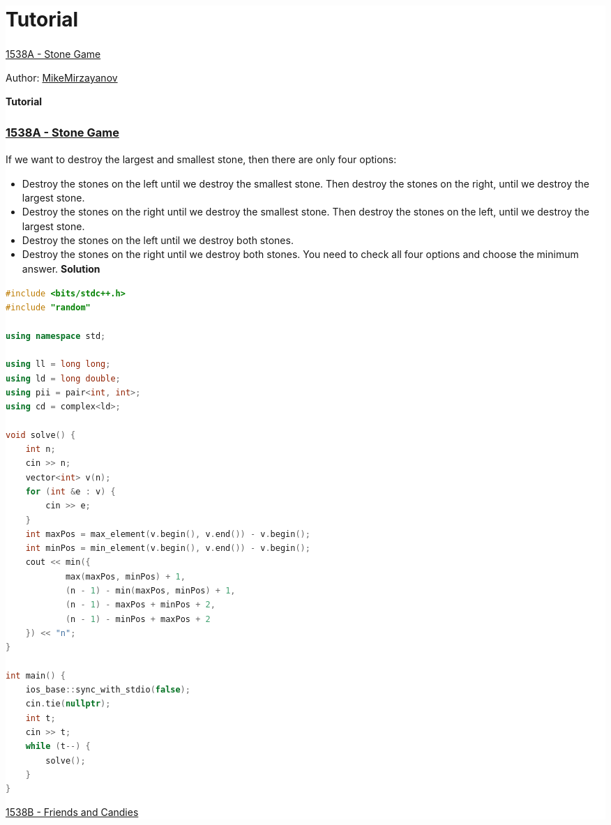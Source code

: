 # Tutorial

[1538A - Stone Game](../problems/A._Stone_Game.md "Codeforces Round 725 (Div. 3)")

Author: [MikeMirzayanov](https://codeforces.com/profile/MikeMirzayanov "Headquarters, MikeMirzayanov")

 **Tutorial**
### [1538A - Stone Game](../problems/A._Stone_Game.md "Codeforces Round 725 (Div. 3)")

If we want to destroy the largest and smallest stone, then there are only four options: 

* Destroy the stones on the left until we destroy the smallest stone. Then destroy the stones on the right, until we destroy the largest stone.
* Destroy the stones on the right until we destroy the smallest stone. Then destroy the stones on the left, until we destroy the largest stone.
* Destroy the stones on the left until we destroy both stones.
* Destroy the stones on the right until we destroy both stones.
	You need to check all four options and choose the minimum answer.
 **Solution**
```cpp
#include <bits/stdc++.h>
#include "random"

using namespace std;

using ll = long long;
using ld = long double;
using pii = pair<int, int>;
using cd = complex<ld>;

void solve() {
    int n;
    cin >> n;
    vector<int> v(n);
    for (int &e : v) {
        cin >> e;
    }
    int maxPos = max_element(v.begin(), v.end()) - v.begin();
    int minPos = min_element(v.begin(), v.end()) - v.begin();
    cout << min({
            max(maxPos, minPos) + 1,
            (n - 1) - min(maxPos, minPos) + 1,
            (n - 1) - maxPos + minPos + 2,
            (n - 1) - minPos + maxPos + 2
    }) << "n";
}

int main() {
    ios_base::sync_with_stdio(false);
    cin.tie(nullptr);
    int t;
    cin >> t;
    while (t--) {
        solve();
    }
}
```
[1538B - Friends and Candies](../problems/B._Friends_and_Candies.md "Codeforces Round 725 (Div. 3)")
